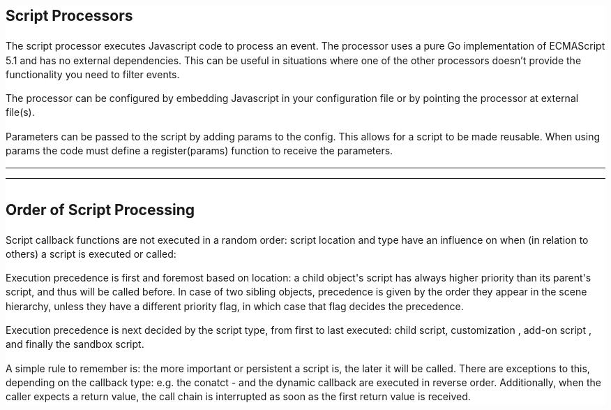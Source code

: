 ## Script Processors


The script processor executes Javascript code to process an event. The processor uses a pure Go implementation of ECMAScript 5.1 and has no external dependencies. This can be useful in situations where one of the other processors doesn’t provide the functionality you need to filter events.

The processor can be configured by embedding Javascript in your configuration file or by pointing the processor at external file(s).

Parameters can be passed to the script by adding params to the config. This allows for a script to be made reusable. When using params the code must define a register(params) function to receive the parameters.


___
___


## Order of Script Processing


Script callback functions are not executed in a random order: script location and type have an influence on when (in relation to others) a script is executed or called:

Execution precedence is first and foremost based on location: a child object's script has always higher priority than its parent's script, and thus will be called before. In case of two sibling objects, precedence is given by the order they appear in the scene hierarchy, unless they have a different priority flag, in which case that flag decides the precedence.

Execution precedence is next decided by the script type, from first to last executed: child script, customization , add-on script , and finally the sandbox script.

A simple rule to remember is: the more important or persistent a script is, the later it will be called. There are exceptions to this, depending on the callback type: e.g. the conatct - and the  dynamic callback are executed in reverse order. Additionally, when the caller expects a return value, the call chain is interrupted as soon as the first return value is received.



